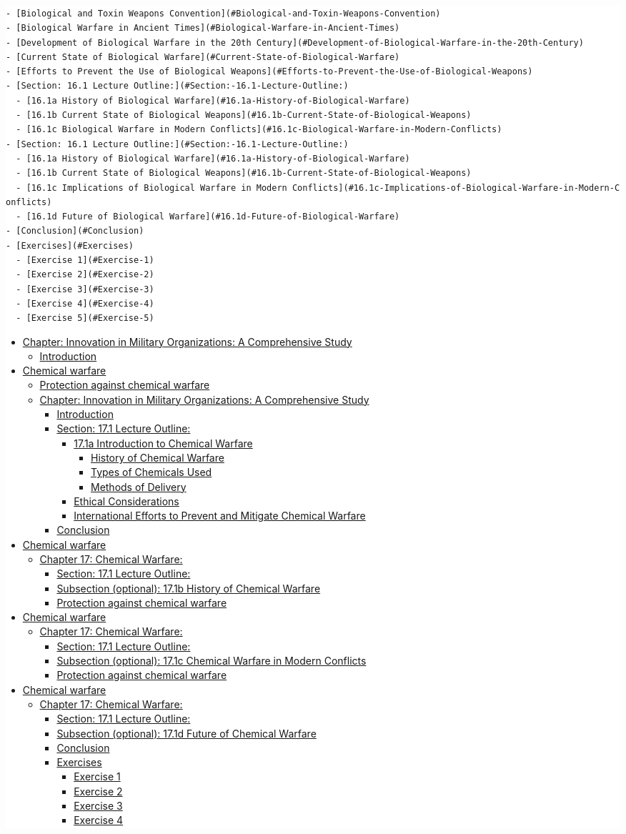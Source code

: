     - [Biological and Toxin Weapons Convention](#Biological-and-Toxin-Weapons-Convention)
    - [Biological Warfare in Ancient Times](#Biological-Warfare-in-Ancient-Times)
    - [Development of Biological Warfare in the 20th Century](#Development-of-Biological-Warfare-in-the-20th-Century)
    - [Current State of Biological Warfare](#Current-State-of-Biological-Warfare)
    - [Efforts to Prevent the Use of Biological Weapons](#Efforts-to-Prevent-the-Use-of-Biological-Weapons)
    - [Section: 16.1 Lecture Outline:](#Section:-16.1-Lecture-Outline:)
      - [16.1a History of Biological Warfare](#16.1a-History-of-Biological-Warfare)
      - [16.1b Current State of Biological Weapons](#16.1b-Current-State-of-Biological-Weapons)
      - [16.1c Biological Warfare in Modern Conflicts](#16.1c-Biological-Warfare-in-Modern-Conflicts)
    - [Section: 16.1 Lecture Outline:](#Section:-16.1-Lecture-Outline:)
      - [16.1a History of Biological Warfare](#16.1a-History-of-Biological-Warfare)
      - [16.1b Current State of Biological Weapons](#16.1b-Current-State-of-Biological-Weapons)
      - [16.1c Implications of Biological Warfare in Modern Conflicts](#16.1c-Implications-of-Biological-Warfare-in-Modern-Conflicts)
      - [16.1d Future of Biological Warfare](#16.1d-Future-of-Biological-Warfare)
    - [Conclusion](#Conclusion)
    - [Exercises](#Exercises)
      - [Exercise 1](#Exercise-1)
      - [Exercise 2](#Exercise-2)
      - [Exercise 3](#Exercise-3)
      - [Exercise 4](#Exercise-4)
      - [Exercise 5](#Exercise-5)
  - [Chapter: Innovation in Military Organizations: A Comprehensive Study](#Chapter:-Innovation-in-Military-Organizations:-A-Comprehensive-Study)
    - [Introduction](#Introduction)
- [Chemical warfare](#Chemical-warfare)
    - [Protection against chemical warfare](#Protection-against-chemical-warfare)
  - [Chapter: Innovation in Military Organizations: A Comprehensive Study](#Chapter:-Innovation-in-Military-Organizations:-A-Comprehensive-Study)
    - [Introduction](#Introduction)
    - [Section: 17.1 Lecture Outline:](#Section:-17.1-Lecture-Outline:)
      - [17.1a Introduction to Chemical Warfare](#17.1a-Introduction-to-Chemical-Warfare)
        - [History of Chemical Warfare](#History-of-Chemical-Warfare)
        - [Types of Chemicals Used](#Types-of-Chemicals-Used)
        - [Methods of Delivery](#Methods-of-Delivery)
      - [Ethical Considerations](#Ethical-Considerations)
      - [International Efforts to Prevent and Mitigate Chemical Warfare](#International-Efforts-to-Prevent-and-Mitigate-Chemical-Warfare)
    - [Conclusion](#Conclusion)
- [Chemical warfare](#Chemical-warfare)
  - [Chapter 17: Chemical Warfare:](#Chapter-17:-Chemical-Warfare:)
    - [Section: 17.1 Lecture Outline:](#Section:-17.1-Lecture-Outline:)
    - [Subsection (optional): 17.1b History of Chemical Warfare](#Subsection-(optional):-17.1b-History-of-Chemical-Warfare)
    - [Protection against chemical warfare](#Protection-against-chemical-warfare)
- [Chemical warfare](#Chemical-warfare)
  - [Chapter 17: Chemical Warfare:](#Chapter-17:-Chemical-Warfare:)
    - [Section: 17.1 Lecture Outline:](#Section:-17.1-Lecture-Outline:)
    - [Subsection (optional): 17.1c Chemical Warfare in Modern Conflicts](#Subsection-(optional):-17.1c-Chemical-Warfare-in-Modern-Conflicts)
    - [Protection against chemical warfare](#Protection-against-chemical-warfare)
- [Chemical warfare](#Chemical-warfare)
  - [Chapter 17: Chemical Warfare:](#Chapter-17:-Chemical-Warfare:)
    - [Section: 17.1 Lecture Outline:](#Section:-17.1-Lecture-Outline:)
    - [Subsection (optional): 17.1d Future of Chemical Warfare](#Subsection-(optional):-17.1d-Future-of-Chemical-Warfare)
    - [Conclusion](#Conclusion)
    - [Exercises](#Exercises)
      - [Exercise 1](#Exercise-1)
      - [Exercise 2](#Exercise-2)
      - [Exercise 3](#Exercise-3)
      - [Exercise 4](#Exercise-4)